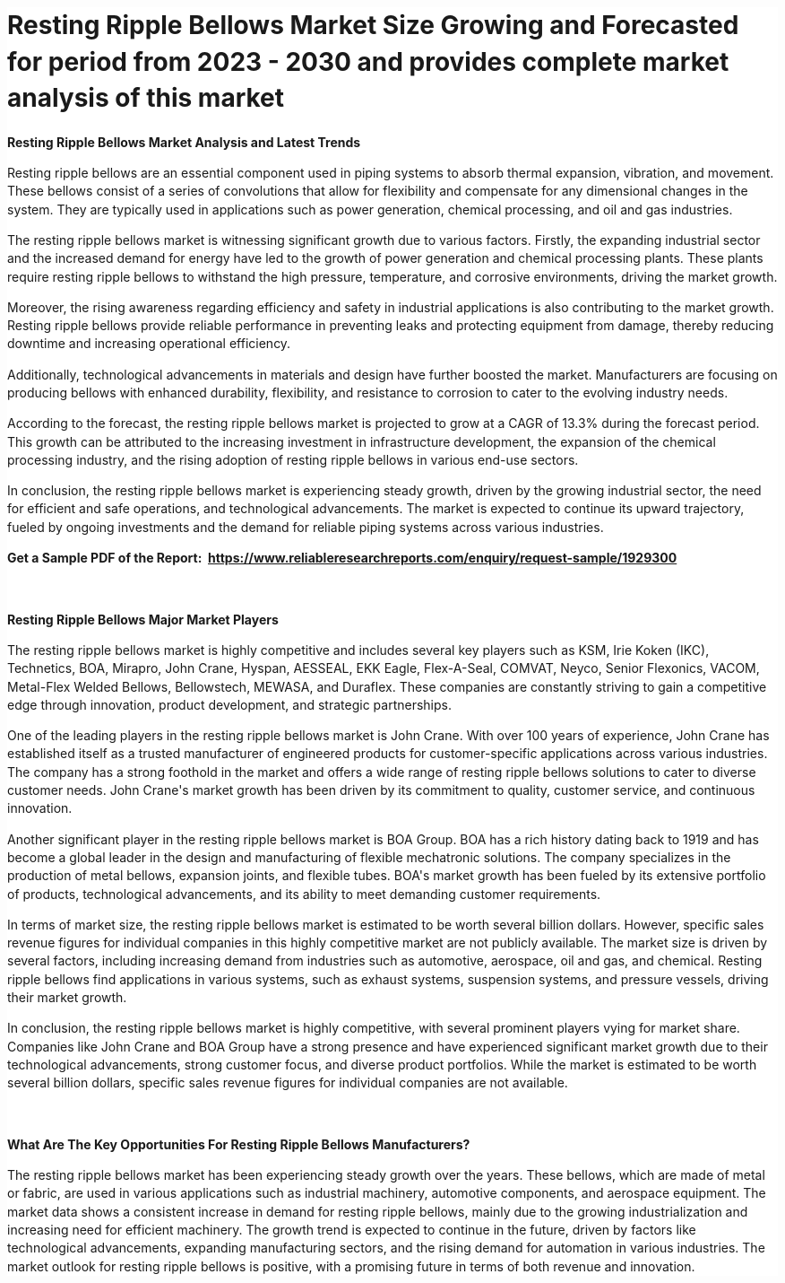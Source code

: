 <p><h1>Resting Ripple Bellows Market Size Growing and Forecasted for period from 2023 - 2030 and provides complete market analysis of this market</h1></p><p><strong>Resting Ripple Bellows Market Analysis and Latest Trends</strong></p>
<p><p>Resting ripple bellows are an essential component used in piping systems to absorb thermal expansion, vibration, and movement. These bellows consist of a series of convolutions that allow for flexibility and compensate for any dimensional changes in the system. They are typically used in applications such as power generation, chemical processing, and oil and gas industries.</p><p>The resting ripple bellows market is witnessing significant growth due to various factors. Firstly, the expanding industrial sector and the increased demand for energy have led to the growth of power generation and chemical processing plants. These plants require resting ripple bellows to withstand the high pressure, temperature, and corrosive environments, driving the market growth.</p><p>Moreover, the rising awareness regarding efficiency and safety in industrial applications is also contributing to the market growth. Resting ripple bellows provide reliable performance in preventing leaks and protecting equipment from damage, thereby reducing downtime and increasing operational efficiency.</p><p>Additionally, technological advancements in materials and design have further boosted the market. Manufacturers are focusing on producing bellows with enhanced durability, flexibility, and resistance to corrosion to cater to the evolving industry needs.</p><p>According to the forecast, the resting ripple bellows market is projected to grow at a CAGR of 13.3% during the forecast period. This growth can be attributed to the increasing investment in infrastructure development, the expansion of the chemical processing industry, and the rising adoption of resting ripple bellows in various end-use sectors.</p><p>In conclusion, the resting ripple bellows market is experiencing steady growth, driven by the growing industrial sector, the need for efficient and safe operations, and technological advancements. The market is expected to continue its upward trajectory, fueled by ongoing investments and the demand for reliable piping systems across various industries.</p></p>
<p><strong>Get a Sample PDF of the Report:&nbsp; <a href="https://www.reliableresearchreports.com/enquiry/request-sample/1929300">https://www.reliableresearchreports.com/enquiry/request-sample/1929300</a></strong></p>
<p>&nbsp;</p>
<p><strong>Resting Ripple Bellows Major Market Players</strong></p>
<p><p>The resting ripple bellows market is highly competitive and includes several key players such as KSM, Irie Koken (IKC), Technetics, BOA, Mirapro, John Crane, Hyspan, AESSEAL, EKK Eagle, Flex-A-Seal, COMVAT, Neyco, Senior Flexonics, VACOM, Metal-Flex Welded Bellows, Bellowstech, MEWASA, and Duraflex. These companies are constantly striving to gain a competitive edge through innovation, product development, and strategic partnerships.</p><p>One of the leading players in the resting ripple bellows market is John Crane. With over 100 years of experience, John Crane has established itself as a trusted manufacturer of engineered products for customer-specific applications across various industries. The company has a strong foothold in the market and offers a wide range of resting ripple bellows solutions to cater to diverse customer needs. John Crane's market growth has been driven by its commitment to quality, customer service, and continuous innovation.</p><p>Another significant player in the resting ripple bellows market is BOA Group. BOA has a rich history dating back to 1919 and has become a global leader in the design and manufacturing of flexible mechatronic solutions. The company specializes in the production of metal bellows, expansion joints, and flexible tubes. BOA's market growth has been fueled by its extensive portfolio of products, technological advancements, and its ability to meet demanding customer requirements.</p><p>In terms of market size, the resting ripple bellows market is estimated to be worth several billion dollars. However, specific sales revenue figures for individual companies in this highly competitive market are not publicly available. The market size is driven by several factors, including increasing demand from industries such as automotive, aerospace, oil and gas, and chemical. Resting ripple bellows find applications in various systems, such as exhaust systems, suspension systems, and pressure vessels, driving their market growth.</p><p>In conclusion, the resting ripple bellows market is highly competitive, with several prominent players vying for market share. Companies like John Crane and BOA Group have a strong presence and have experienced significant market growth due to their technological advancements, strong customer focus, and diverse product portfolios. While the market is estimated to be worth several billion dollars, specific sales revenue figures for individual companies are not available.</p></p>
<p>&nbsp;</p>
<p><strong>What Are The Key Opportunities For Resting Ripple Bellows Manufacturers?</strong></p>
<p><p>The resting ripple bellows market has been experiencing steady growth over the years. These bellows, which are made of metal or fabric, are used in various applications such as industrial machinery, automotive components, and aerospace equipment. The market data shows a consistent increase in demand for resting ripple bellows, mainly due to the growing industrialization and increasing need for efficient machinery. The growth trend is expected to continue in the future, driven by factors like technological advancements, expanding manufacturing sectors, and the rising demand for automation in various industries. The market outlook for resting ripple bellows is positive, with a promising future in terms of both revenue and innovation.</p></p>